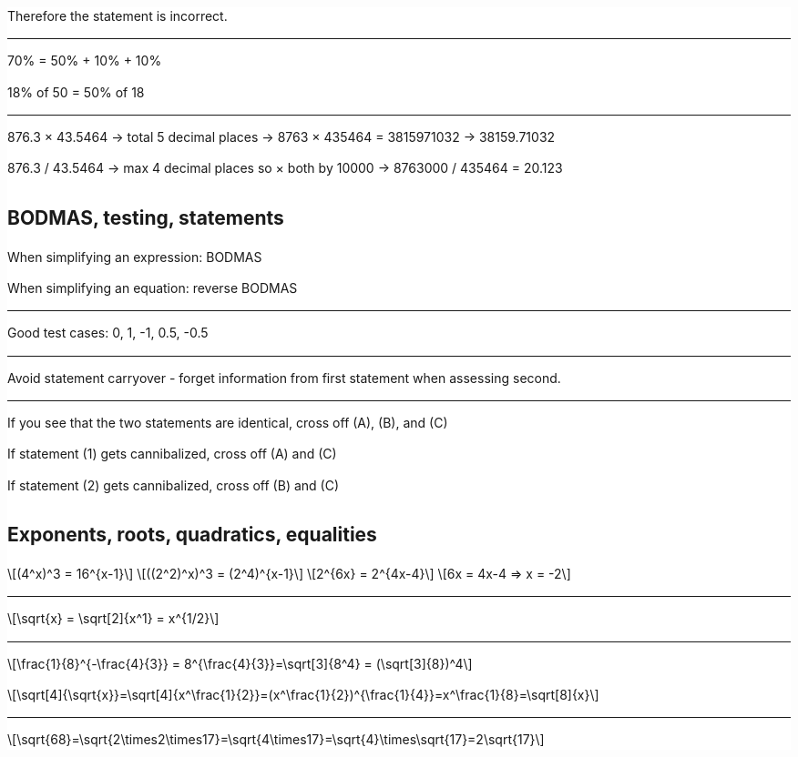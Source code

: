 Therefore the statement is incorrect.



---

70% = 50% + 10% + 10%

18% of 50 = 50% of 18

---

876.3 × 43.5464 → total 5 decimal places → 8763 × 435464 = 3815971032 → 38159.71032

876.3 / 43.5464 → max 4 decimal places so × both by 10000 → 8763000 / 435464 = 20.123

## BODMAS, testing, statements

When simplifying an expression: BODMAS

When simplifying an equation: reverse BODMAS

---

Good test cases: 0, 1, -1, 0.5, -0.5

---

Avoid statement carryover - forget information from first statement when assessing second.

---

If you see that the two statements are identical, cross off (A), (B), and (C)

If statement (1) gets cannibalized, cross off (A) and (C)

If statement (2) gets cannibalized, cross off (B) and (C)

## Exponents, roots, quadratics, equalities

\\[(4^x)^3 = 16^{x-1}\\]
\\[((2^2)^x)^3 = (2^4)^{x-1}\\]
\\[2^{6x} = 2^{4x-4}\\]
\\[6x = 4x-4 => x = -2\\]

---

\\[\sqrt{x} = \sqrt[2]{x^1} = x^{1/2}\\]

---

\\[\frac{1}{8}^{-\frac{4}{3}} = 8^{\frac{4}{3}}=\sqrt[3]{8^4} = (\sqrt[3]{8})^4\\]

\\[\sqrt[4]{\sqrt{x}}=\sqrt[4]{x^\frac{1}{2}}=(x^\frac{1}{2})^{\frac{1}{4}}=x^\frac{1}{8}=\sqrt[8]{x}\\]

---

\\[\sqrt{68}=\sqrt{2\times2\times17}=\sqrt{4\times17}=\sqrt{4}\times\sqrt{17}=2\sqrt{17}\\]
